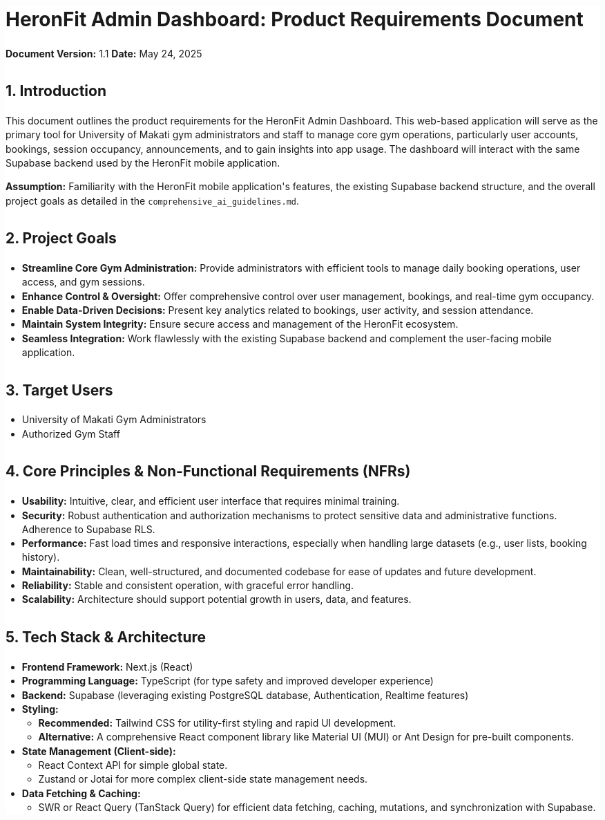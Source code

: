 # HeronFit Admin Dashboard: Product Requirements Document

**Document Version:** 1.1
**Date:** May 24, 2025

## 1. Introduction

This document outlines the product requirements for the HeronFit Admin Dashboard. This web-based application will serve as the primary tool for University of Makati gym administrators and staff to manage core gym operations, particularly user accounts, bookings, session occupancy, announcements, and to gain insights into app usage. The dashboard will interact with the same Supabase backend used by the HeronFit mobile application.

**Assumption:** Familiarity with the HeronFit mobile application's features, the existing Supabase backend structure, and the overall project goals as detailed in the `comprehensive_ai_guidelines.md`.

## 2. Project Goals

- **Streamline Core Gym Administration:** Provide administrators with efficient tools to manage daily booking operations, user access, and gym sessions.
- **Enhance Control & Oversight:** Offer comprehensive control over user management, bookings, and real-time gym occupancy.
- **Enable Data-Driven Decisions:** Present key analytics related to bookings, user activity, and session attendance.
- **Maintain System Integrity:** Ensure secure access and management of the HeronFit ecosystem.
- **Seamless Integration:** Work flawlessly with the existing Supabase backend and complement the user-facing mobile application.

## 3. Target Users

- University of Makati Gym Administrators
- Authorized Gym Staff

## 4. Core Principles & Non-Functional Requirements (NFRs)

- **Usability:** Intuitive, clear, and efficient user interface that requires minimal training.
- **Security:** Robust authentication and authorization mechanisms to protect sensitive data and administrative functions. Adherence to Supabase RLS.
- **Performance:** Fast load times and responsive interactions, especially when handling large datasets (e.g., user lists, booking history).
- **Maintainability:** Clean, well-structured, and documented codebase for ease of updates and future development.
- **Reliability:** Stable and consistent operation, with graceful error handling.
- **Scalability:** Architecture should support potential growth in users, data, and features.

## 5. Tech Stack & Architecture

- **Frontend Framework:** Next.js (React)
- **Programming Language:** TypeScript (for type safety and improved developer experience)
- **Backend:** Supabase (leveraging existing PostgreSQL database, Authentication, Realtime features)
- **Styling:**
  - **Recommended:** Tailwind CSS for utility-first styling and rapid UI development.
  - **Alternative:** A comprehensive React component library like Material UI (MUI) or Ant Design for pre-built components.
- **State Management (Client-side):**
  - React Context API for simple global state.
  - Zustand or Jotai for more complex client-side state management needs.
- **Data Fetching & Caching:**
  - SWR or React Query (TanStack Query) for efficient data fetching, caching, mutations, and synchronization with Supabase.